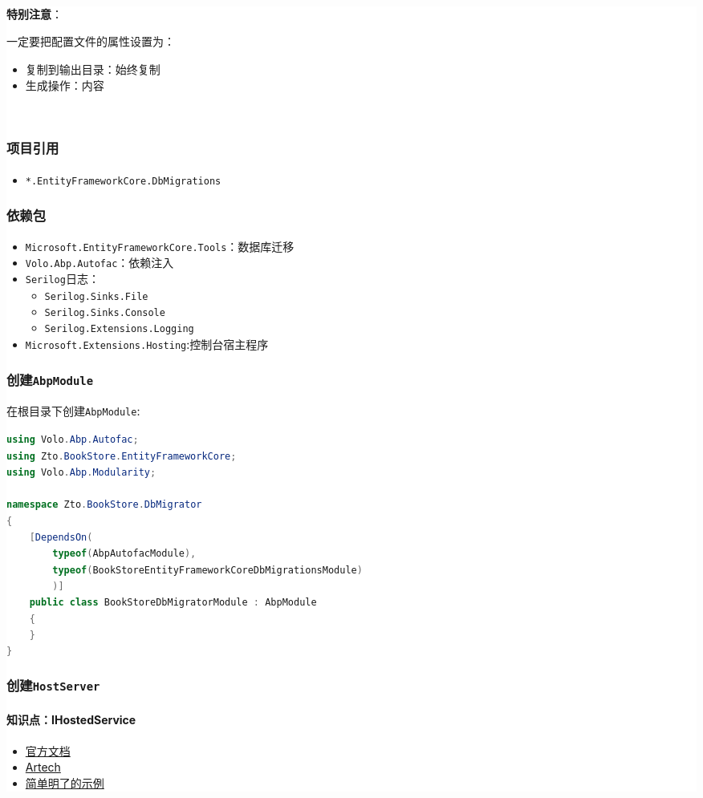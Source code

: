 **特别注意**：

 一定要把配置文件的属性设置为：

- 复制到输出目录：始终复制
- 生成操作：内容   

​              

### 项目引用

- `*.EntityFrameworkCore.DbMigrations`



### 依赖包

- `Microsoft.EntityFrameworkCore.Tools`：数据库迁移
- `Volo.Abp.Autofac`：依赖注入
- `Serilog`日志：
  - `Serilog.Sinks.File`
  - `Serilog.Sinks.Console`
  - `Serilog.Extensions.Logging`
- `Microsoft.Extensions.Hosting`:控制台宿主程序



### 创建`AbpModule`

在根目录下创建`AbpModule`:

```C#
using Volo.Abp.Autofac;
using Zto.BookStore.EntityFrameworkCore;
using Volo.Abp.Modularity;

namespace Zto.BookStore.DbMigrator
{
    [DependsOn(
        typeof(AbpAutofacModule),
        typeof(BookStoreEntityFrameworkCoreDbMigrationsModule)
        )]
    public class BookStoreDbMigratorModule : AbpModule
    {
    }
}
```



### 创建`HostServer`

#### 知识点：IHostedService

- [官方文档](https://docs.microsoft.com/zh-cn/dotnet/architecture/microservices/multi-container-microservice-net-applications/background-tasks-with-ihostedservice)
- [Artech](https://www.cnblogs.com/artech/tag/IHostedService/)
- [简单明了的示例](https://blog.csdn.net/qq_16587307/article/details/106335047)

